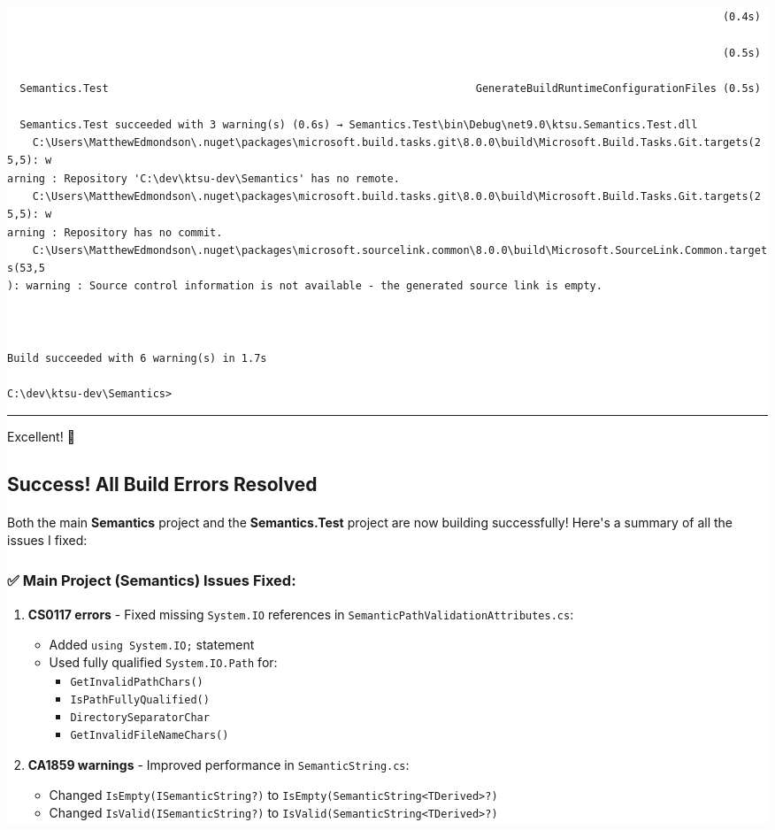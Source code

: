```
                                                                                                                 (0.4s)       

                                                                                                                 (0.5s)       

  Semantics.Test                                                          GenerateBuildRuntimeConfigurationFiles (0.5s)       

  Semantics.Test succeeded with 3 warning(s) (0.6s) → Semantics.Test\bin\Debug\net9.0\ktsu.Semantics.Test.dll
    C:\Users\MatthewEdmondson\.nuget\packages\microsoft.build.tasks.git\8.0.0\build\Microsoft.Build.Tasks.Git.targets(25,5): w
arning : Repository 'C:\dev\ktsu-dev\Semantics' has no remote.
    C:\Users\MatthewEdmondson\.nuget\packages\microsoft.build.tasks.git\8.0.0\build\Microsoft.Build.Tasks.Git.targets(25,5): w
arning : Repository has no commit.
    C:\Users\MatthewEdmondson\.nuget\packages\microsoft.sourcelink.common\8.0.0\build\Microsoft.SourceLink.Common.targets(53,5
): warning : Source control information is not available - the generated source link is empty.



Build succeeded with 6 warning(s) in 1.7s

C:\dev\ktsu-dev\Semantics>
```

---

Excellent! 🎉 

## Success! All Build Errors Resolved

Both the main **Semantics** project and the **Semantics.Test** project are now building successfully! Here's a summary of all the issues I fixed:

### ✅ Main Project (Semantics) Issues Fixed:

1. **CS0117 errors** - Fixed missing `System.IO` references in `SemanticPathValidationAttributes.cs`:
   - Added `using System.IO;` statement
   - Used fully qualified `System.IO.Path` for:
     - `GetInvalidPathChars()`
     - `IsPathFullyQualified()` 
     - `DirectorySeparatorChar`
     - `GetInvalidFileNameChars()`

2. **CA1859 warnings** - Improved performance in `SemanticString.cs`:
   - Changed `IsEmpty(ISemanticString?)` to `IsEmpty(SemanticString<TDerived>?)`
   - Changed `IsValid(ISemanticString?)` to `IsValid(SemanticString<TDerived>?)`
